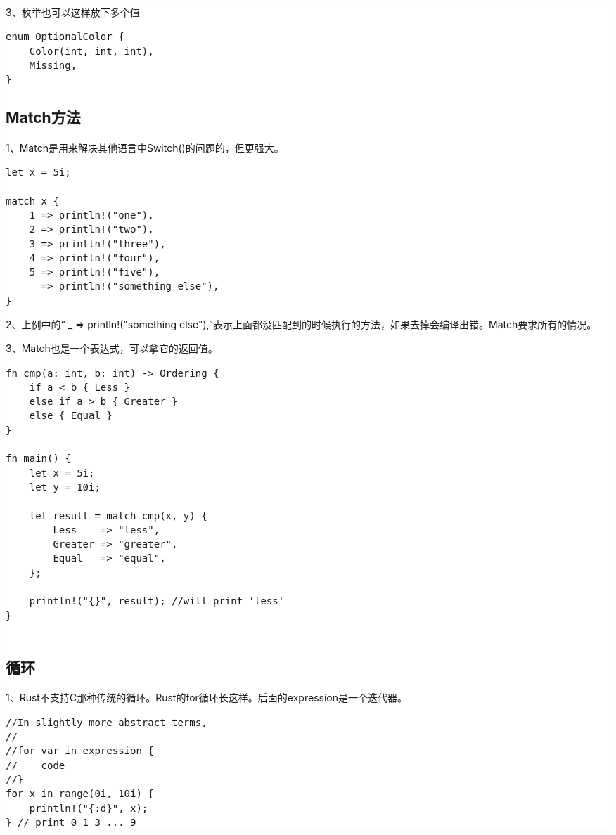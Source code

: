 3、枚举也可以这样放下多个值

<pre>enum OptionalColor {
    Color(int, int, int),
    Missing,
}
</pre>

## Match方法

1、Match是用来解决其他语言中Switch()的问题的，但更强大。

<pre>let x = 5i;

match x {
    1 => println!("one"),
    2 => println!("two"),
    3 => println!("three"),
    4 => println!("four"),
    5 => println!("five"),
    _ => println!("something else"),
}
</pre>

2、上例中的“ _ => println!("something else"),”表示上面都没匹配到的时候执行的方法，如果去掉会编译出错。Match要求所有的情况。

3、Match也是一个表达式，可以拿它的返回值。

<pre>fn cmp(a: int, b: int) -> Ordering {
    if a &lt; b { Less }
    else if a > b { Greater }
    else { Equal }
}

fn main() {
    let x = 5i;
    let y = 10i;

    let result = match cmp(x, y) {
        Less    => "less",
        Greater => "greater",
        Equal   => "equal",
    };

    println!("{}", result); //will print 'less'
}

</pre>

## 循环

1、Rust不支持C那种传统的循环。Rust的for循环长这样。后面的expression是一个迭代器。

<pre>//In slightly more abstract terms,
//
//for var in expression {
//    code
//}
for x in range(0i, 10i) {
    println!("{:d}", x);
} // print 0 1 3 ... 9
</pre>
